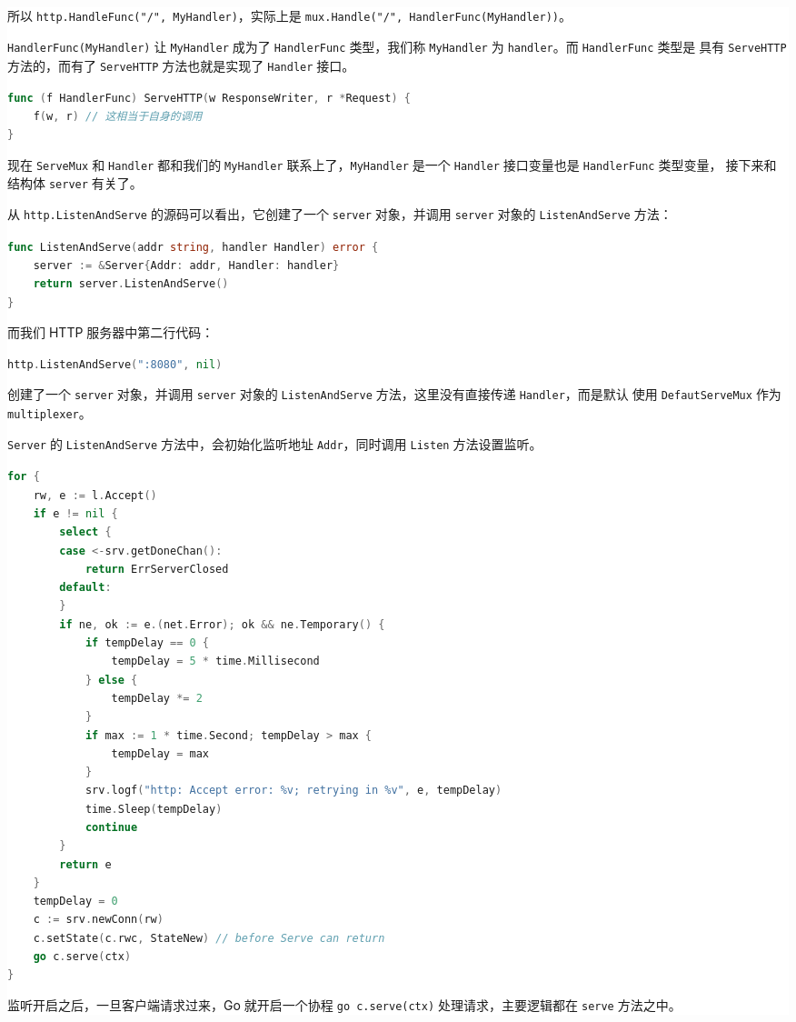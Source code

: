 所以 `http.HandleFunc("/", MyHandler)`，实际上是 `mux.Handle("/", HandlerFunc(MyHandler))`。

`HandlerFunc(MyHandler)` 让 `MyHandler` 成为了 `HandlerFunc` 类型，我们称 `MyHandler` 为 `handler`。而 `HandlerFunc` 类型是
具有 `ServeHTTP` 方法的，而有了 `ServeHTTP` 方法也就是实现了 `Handler` 接口。

```go
func (f HandlerFunc) ServeHTTP(w ResponseWriter, r *Request) {
	f(w, r) // 这相当于自身的调用
}

```
现在 `ServeMux` 和 `Handler` 都和我们的 `MyHandler` 联系上了，`MyHandler` 是一个 `Handler` 接口变量也是 `HandlerFunc` 类型变量，
接下来和结构体 `server` 有关了。

从 `http.ListenAndServe` 的源码可以看出，它创建了一个 `server` 对象，并调用 `server` 对象的 `ListenAndServe` 方法：

```go
func ListenAndServe(addr string, handler Handler) error {
    server := &Server{Addr: addr, Handler: handler}
    return server.ListenAndServe()
}
```
而我们 HTTP 服务器中第二行代码：

```go
http.ListenAndServe(":8080", nil)
```

创建了一个 `server` 对象，并调用 `server` 对象的 `ListenAndServe` 方法，这里没有直接传递 `Handler`，而是默认
使用 `DefautServeMux` 作为 `multiplexer`。

`Server` 的 `ListenAndServe` 方法中，会初始化监听地址 `Addr`，同时调用 `Listen` 方法设置监听。

```go
for {
    rw, e := l.Accept()
    if e != nil {
        select {
        case <-srv.getDoneChan():
            return ErrServerClosed
        default:
        }
        if ne, ok := e.(net.Error); ok && ne.Temporary() {
            if tempDelay == 0 {
                tempDelay = 5 * time.Millisecond
            } else {
                tempDelay *= 2
            }
            if max := 1 * time.Second; tempDelay > max {
                tempDelay = max
            }
            srv.logf("http: Accept error: %v; retrying in %v", e, tempDelay)
            time.Sleep(tempDelay)
            continue
        }
        return e
    }
    tempDelay = 0
    c := srv.newConn(rw)
    c.setState(c.rwc, StateNew) // before Serve can return
    go c.serve(ctx)
}
```
监听开启之后，一旦客户端请求过来，Go 就开启一个协程 `go c.serve(ctx)` 处理请求，主要逻辑都在 `serve` 方法之中。
